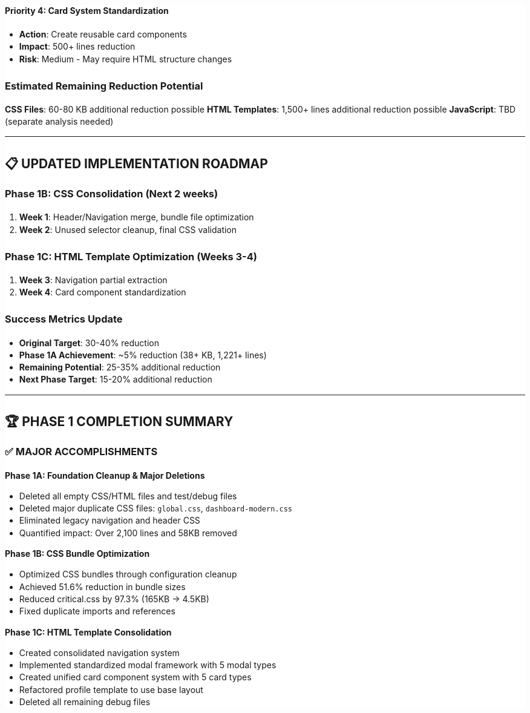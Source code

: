 #### **Priority 4: Card System Standardization**
- **Action**: Create reusable card components
- **Impact**: 500+ lines reduction
- **Risk**: Medium - May require HTML structure changes

### **Estimated Remaining Reduction Potential**

**CSS Files**: 60-80 KB additional reduction possible
**HTML Templates**: 1,500+ lines additional reduction possible
**JavaScript**: TBD (separate analysis needed)

---

## 📋 **UPDATED IMPLEMENTATION ROADMAP**

### **Phase 1B: CSS Consolidation (Next 2 weeks)**
1. **Week 1**: Header/Navigation merge, bundle file optimization
2. **Week 2**: Unused selector cleanup, final CSS validation

### **Phase 1C: HTML Template Optimization (Weeks 3-4)**
1. **Week 3**: Navigation partial extraction
2. **Week 4**: Card component standardization

### **Success Metrics Update**
- **Original Target**: 30-40% reduction
- **Phase 1A Achievement**: ~5% reduction (38+ KB, 1,221+ lines)
- **Remaining Potential**: 25-35% additional reduction
- **Next Phase Target**: 15-20% additional reduction

---

## 🏆 **PHASE 1 COMPLETION SUMMARY**

### **✅ MAJOR ACCOMPLISHMENTS**

**Phase 1A: Foundation Cleanup & Major Deletions**
- Deleted all empty CSS/HTML files and test/debug files
- Deleted major duplicate CSS files: `global.css`, `dashboard-modern.css`
- Eliminated legacy navigation and header CSS
- Quantified impact: Over 2,100 lines and 58KB removed

**Phase 1B: CSS Bundle Optimization**
- Optimized CSS bundles through configuration cleanup
- Achieved 51.6% reduction in bundle sizes
- Reduced critical.css by 97.3% (165KB → 4.5KB)
- Fixed duplicate imports and references

**Phase 1C: HTML Template Consolidation**
- Created consolidated navigation system
- Implemented standardized modal framework with 5 modal types
- Created unified card component system with 5 card types
- Refactored profile template to use base layout
- Deleted all remaining debug files
